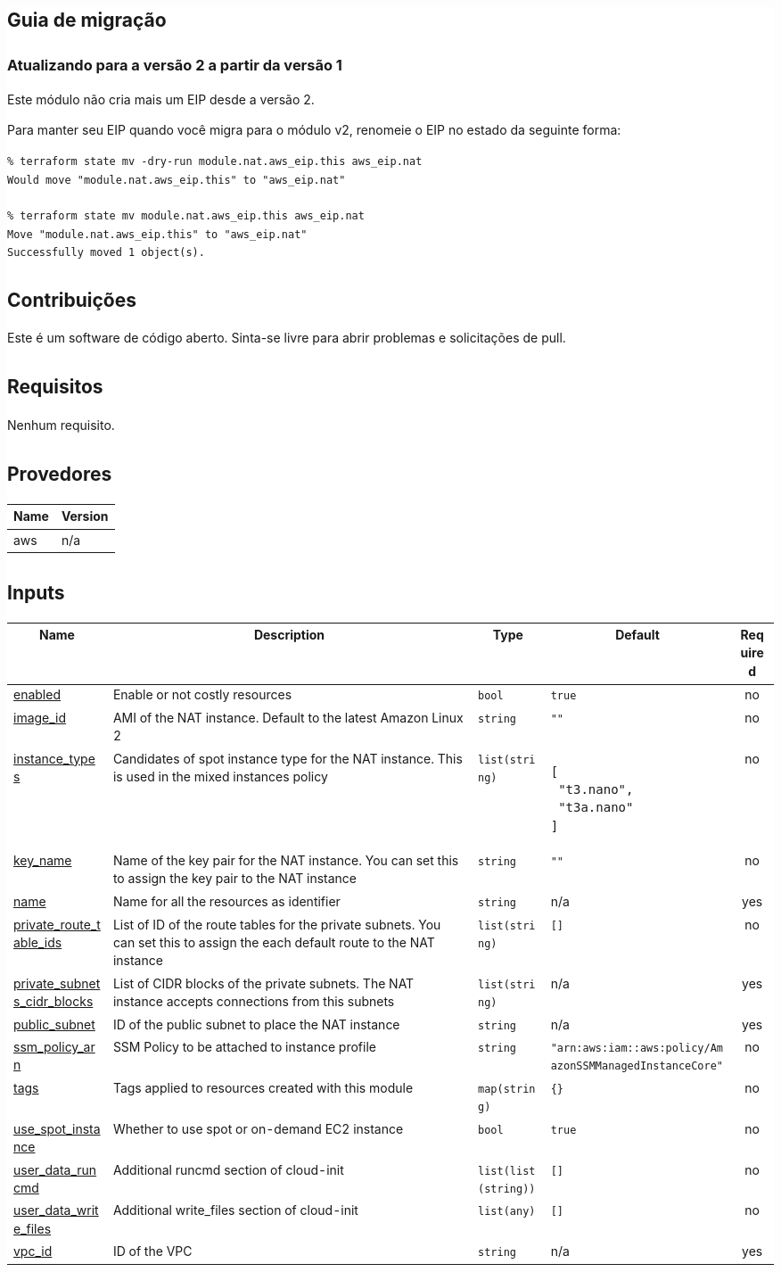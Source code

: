 ## Guia de migração

### Atualizando para a versão 2 a partir da versão 1

Este módulo não cria mais um EIP desde a versão 2.

Para manter seu EIP quando você migra para o módulo v2, renomeie o EIP no estado da seguinte forma:

```console
% terraform state mv -dry-run module.nat.aws_eip.this aws_eip.nat
Would move "module.nat.aws_eip.this" to "aws_eip.nat"

% terraform state mv module.nat.aws_eip.this aws_eip.nat
Move "module.nat.aws_eip.this" to "aws_eip.nat"
Successfully moved 1 object(s).
```


## Contribuições
Este é um software de código aberto. Sinta-se livre para abrir problemas e solicitações de pull.


## Requisitos
Nenhum requisito.

## Provedores

| Name | Version |
|------|---------|
| aws | n/a |

## Inputs

| Name | Description | Type | Default | Required |
|------|-------------|------|---------|:--------:|
| <a name="input_enabled"></a> [enabled](#input\_enabled) | Enable or not costly resources | `bool` | `true` | no |
| <a name="input_image_id"></a> [image\_id](#input\_image\_id) | AMI of the NAT instance. Default to the latest Amazon Linux 2 | `string` | `""` | no |
| <a name="input_instance_types"></a> [instance\_types](#input\_instance\_types) | Candidates of spot instance type for the NAT instance. This is used in the mixed instances policy | `list(string)` | <pre>[<br>  "t3.nano",<br>  "t3a.nano"<br>]</pre> | no |
| <a name="input_key_name"></a> [key\_name](#input\_key\_name) | Name of the key pair for the NAT instance. You can set this to assign the key pair to the NAT instance | `string` | `""` | no |
| <a name="input_name"></a> [name](#input\_name) | Name for all the resources as identifier | `string` | n/a | yes |
| <a name="input_private_route_table_ids"></a> [private\_route\_table\_ids](#input\_private\_route\_table\_ids) | List of ID of the route tables for the private subnets. You can set this to assign the each default route to the NAT instance | `list(string)` | `[]` | no |
| <a name="input_private_subnets_cidr_blocks"></a> [private\_subnets\_cidr\_blocks](#input\_private\_subnets\_cidr\_blocks) | List of CIDR blocks of the private subnets. The NAT instance accepts connections from this subnets | `list(string)` | n/a | yes |
| <a name="input_public_subnet"></a> [public\_subnet](#input\_public\_subnet) | ID of the public subnet to place the NAT instance | `string` | n/a | yes |
| <a name="input_ssm_policy_arn"></a> [ssm\_policy\_arn](#input\_ssm\_policy\_arn) | SSM Policy to be attached to instance profile | `string` | `"arn:aws:iam::aws:policy/AmazonSSMManagedInstanceCore"` | no |
| <a name="input_tags"></a> [tags](#input\_tags) | Tags applied to resources created with this module | `map(string)` | `{}` | no |
| <a name="input_use_spot_instance"></a> [use\_spot\_instance](#input\_use\_spot\_instance) | Whether to use spot or on-demand EC2 instance | `bool` | `true` | no |
| <a name="input_user_data_runcmd"></a> [user\_data\_runcmd](#input\_user\_data\_runcmd) | Additional runcmd section of cloud-init | `list(list(string))` | `[]` | no |
| <a name="input_user_data_write_files"></a> [user\_data\_write\_files](#input\_user\_data\_write\_files) | Additional write\_files section of cloud-init | `list(any)` | `[]` | no |
| <a name="input_vpc_id"></a> [vpc\_id](#input\_vpc\_id) | ID of the VPC | `string` | n/a | yes |

